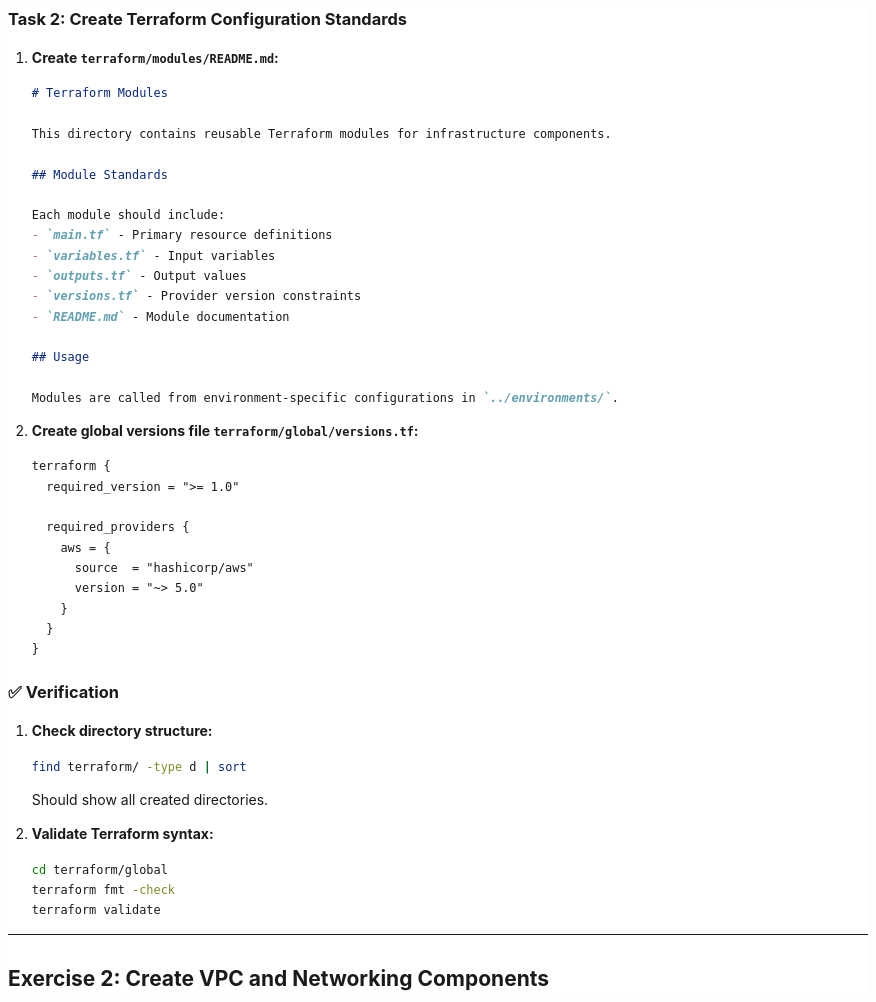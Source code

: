 
### Task 2: Create Terraform Configuration Standards

1. **Create `terraform/modules/README.md`:**
   ```markdown
   # Terraform Modules
   
   This directory contains reusable Terraform modules for infrastructure components.
   
   ## Module Standards
   
   Each module should include:
   - `main.tf` - Primary resource definitions
   - `variables.tf` - Input variables
   - `outputs.tf` - Output values
   - `versions.tf` - Provider version constraints
   - `README.md` - Module documentation
   
   ## Usage
   
   Modules are called from environment-specific configurations in `../environments/`.
   ```

2. **Create global versions file `terraform/global/versions.tf`:**
   ```hcl
   terraform {
     required_version = ">= 1.0"
     
     required_providers {
       aws = {
         source  = "hashicorp/aws"
         version = "~> 5.0"
       }
     }
   }
   ```

### ✅ Verification

1. **Check directory structure:**
   ```bash
   find terraform/ -type d | sort
   ```
   Should show all created directories.

2. **Validate Terraform syntax:**
   ```bash
   cd terraform/global
   terraform fmt -check
   terraform validate
   ```

---

## Exercise 2: Create VPC and Networking Components
